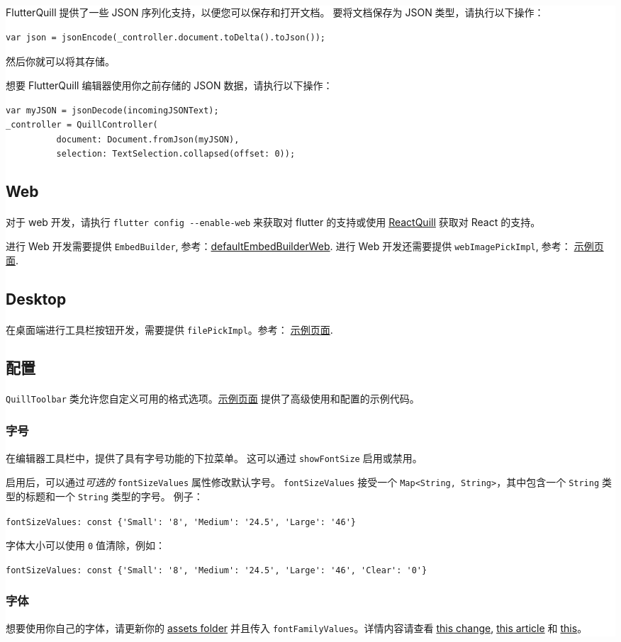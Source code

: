 FlutterQuill 提供了一些 JSON 序列化支持，以便您可以保存和打开文档。 要将文档保存为 JSON 类型，请执行以下操作：

```
var json = jsonEncode(_controller.document.toDelta().toJson());
```

然后你就可以将其存储。

想要 FlutterQuill 编辑器使用你之前存储的 JSON 数据，请执行以下操作：

```
var myJSON = jsonDecode(incomingJSONText);
_controller = QuillController(
          document: Document.fromJson(myJSON),
          selection: TextSelection.collapsed(offset: 0));
```

## Web
对于 web 开发，请执行 `flutter config --enable-web` 来获取对 flutter 的支持或使用 [ReactQuill] 获取对 React 的支持。

进行 Web 开发需要提供 `EmbedBuilder`, 参考：[defaultEmbedBuilderWeb](https://github.com/singerdmx/flutter-quill/blob/master/example/lib/universal_ui/universal_ui.dart#L29).
进行 Web 开发还需要提供 `webImagePickImpl`, 参考： [示例页面](https://github.com/singerdmx/flutter-quill/blob/master/example/lib/pages/home_page.dart#L225).


## Desktop

在桌面端进行工具栏按钮开发，需要提供 `filePickImpl`。参考：  [示例页面](https://github.com/singerdmx/flutter-quill/blob/master/example/lib/pages/home_page.dart#L205).

## 配置

`QuillToolbar` 类允许您自定义可用的格式选项。[示例页面] 提供了高级使用和配置的示例代码。

### 字号
在编辑器工具栏中，提供了具有字号功能的下拉菜单。 这可以通过 `showFontSize` 启用或禁用。

启用后，可以通过*可选的* `fontSizeValues` 属性修改默认字号。 `fontSizeValues` 接受一个 `Map<String, String>`，其中包含一个 `String` 类型的标题和一个 `String` 类型的字号。 例子：
```
fontSizeValues: const {'Small': '8', 'Medium': '24.5', 'Large': '46'}
```

字体大小可以使用 `0` 值清除，例如：
```
fontSizeValues: const {'Small': '8', 'Medium': '24.5', 'Large': '46', 'Clear': '0'}
```

### 字体
想要使用你自己的字体，请更新你的 [assets folder](https://github.com/singerdmx/flutter-quill/tree/master/example/assets/fonts) 并且传入 `fontFamilyValues`。详情内容请查看 [this change](https://github.com/singerdmx/flutter-quill/commit/71d06f6b7be1b7b6dba2ea48e09fed0d7ff8bbaa), [this article](https://stackoverflow.com/questions/55075834/fontfamily-property-not-working-properly-in-flutter) 和 [this](https://www.flutterbeads.com/change-font-family-flutter/)。


[license-badge]: https://img.shields.io/github/license/singerdmx/flutter-quill.svg?style=for-the-badge
[license-link]: https://github.com/singerdmx/flutter-quill/blob/master/LICENSE
[prs-badge]: https://img.shields.io/badge/PRs-welcome-brightgreen.svg?style=for-the-badge
[prs-link]: https://github.com/singerdmx/flutter-quill/issues
[github-watch-badge]: https://img.shields.io/github/watchers/singerdmx/flutter-quill.svg?style=for-the-badge&logo=github&logoColor=ffffff
[github-watch-link]: https://github.com/singerdmx/flutter-quill/watchers
[github-star-badge]: https://img.shields.io/github/stars/singerdmx/flutter-quill.svg?style=for-the-badge&logo=github&logoColor=ffffff
[github-star-link]: https://github.com/singerdmx/flutter-quill/stargazers
[github-forks-badge]: https://img.shields.io/github/forks/singerdmx/flutter-quill.svg?style=for-the-badge&logo=github&logoColor=ffffff
[github-forks-link]: https://github.com/singerdmx/flutter-quill/network/members
[Quill]: https://quilljs.com/docs/formats
[Flutter]: https://github.com/flutter/flutter
[FlutterQuill]: https://pub.dev/packages/flutter_quill
[ReactQuill]: https://github.com/zenoamaro/react-quill
[Youtube 播放列表]: https://youtube.com/playlist?list=PLbhaS_83B97vONkOAWGJrSXWX58et9zZ2
[Slack Group]: https://join.slack.com/t/bulletjournal1024/shared_invite/zt-fys7t9hi-ITVU5PGDen1rNRyCjdcQ2g
[示例页面]: https://github.com/singerdmx/flutter-quill/blob/master/example/lib/pages/home_page.dart
[代码介绍]: https://github.com/singerdmx/flutter-quill/blob/master/CodeIntroduction.md